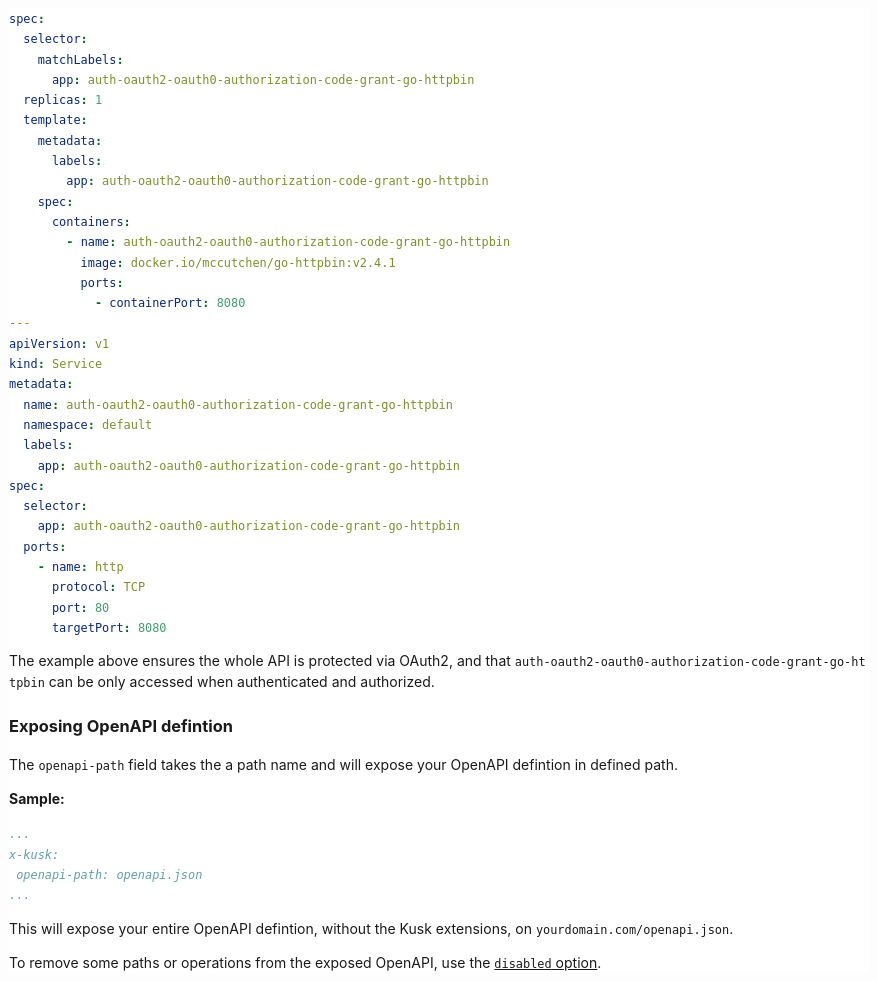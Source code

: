 ```yaml
spec:
  selector:
    matchLabels:
      app: auth-oauth2-oauth0-authorization-code-grant-go-httpbin
  replicas: 1
  template:
    metadata:
      labels:
        app: auth-oauth2-oauth0-authorization-code-grant-go-httpbin
    spec:
      containers:
        - name: auth-oauth2-oauth0-authorization-code-grant-go-httpbin
          image: docker.io/mccutchen/go-httpbin:v2.4.1
          ports:
            - containerPort: 8080
---
apiVersion: v1
kind: Service
metadata:
  name: auth-oauth2-oauth0-authorization-code-grant-go-httpbin
  namespace: default
  labels:
    app: auth-oauth2-oauth0-authorization-code-grant-go-httpbin
spec:
  selector:
    app: auth-oauth2-oauth0-authorization-code-grant-go-httpbin
  ports:
    - name: http
      protocol: TCP
      port: 80
      targetPort: 8080
```

The example above ensures the whole API is protected via OAuth2, and that `auth-oauth2-oauth0-authorization-code-grant-go-httpbin` can be only accessed when authenticated and authorized.

### Exposing OpenAPI defintion

The `openapi-path` field takes the a path name and will expose your OpenAPI defintion in defined path.

**Sample:**

```yaml
...
x-kusk:
 openapi-path: openapi.json
...
```

This will expose your entire OpenAPI defintion, without the Kusk extensions, on `yourdomain.com/openapi.json`.

To remove some paths or operations from the exposed OpenAPI, use the [`disabled` option](./#disabled).
